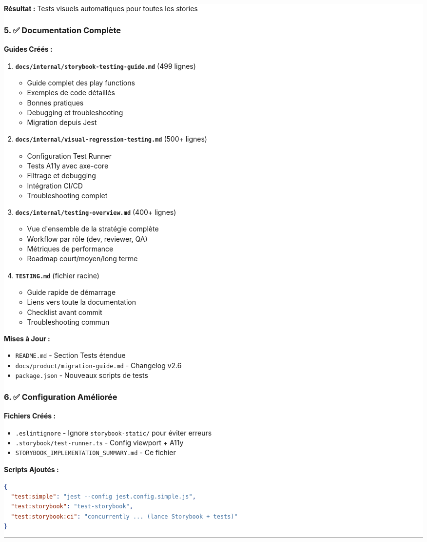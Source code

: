 **Résultat :** Tests visuels automatiques pour toutes les stories

### 5. ✅ Documentation Complète

**Guides Créés :**

1. **`docs/internal/storybook-testing-guide.md`** (499 lignes)
   - Guide complet des play functions
   - Exemples de code détaillés
   - Bonnes pratiques
   - Debugging et troubleshooting
   - Migration depuis Jest

2. **`docs/internal/visual-regression-testing.md`** (500+ lignes)
   - Configuration Test Runner
   - Tests A11y avec axe-core
   - Filtrage et debugging
   - Intégration CI/CD
   - Troubleshooting complet

3. **`docs/internal/testing-overview.md`** (400+ lignes)
   - Vue d'ensemble de la stratégie complète
   - Workflow par rôle (dev, reviewer, QA)
   - Métriques de performance
   - Roadmap court/moyen/long terme

4. **`TESTING.md`** (fichier racine)
   - Guide rapide de démarrage
   - Liens vers toute la documentation
   - Checklist avant commit
   - Troubleshooting commun

**Mises à Jour :**

- `README.md` - Section Tests étendue
- `docs/product/migration-guide.md` - Changelog v2.6
- `package.json` - Nouveaux scripts de tests

### 6. ✅ Configuration Améliorée

**Fichiers Créés :**

- `.eslintignore` - Ignore `storybook-static/` pour éviter erreurs
- `.storybook/test-runner.ts` - Config viewport + A11y
- `STORYBOOK_IMPLEMENTATION_SUMMARY.md` - Ce fichier

**Scripts Ajoutés :**

```json
{
  "test:simple": "jest --config jest.config.simple.js",
  "test:storybook": "test-storybook",
  "test:storybook:ci": "concurrently ... (lance Storybook + tests)"
}
```

---
